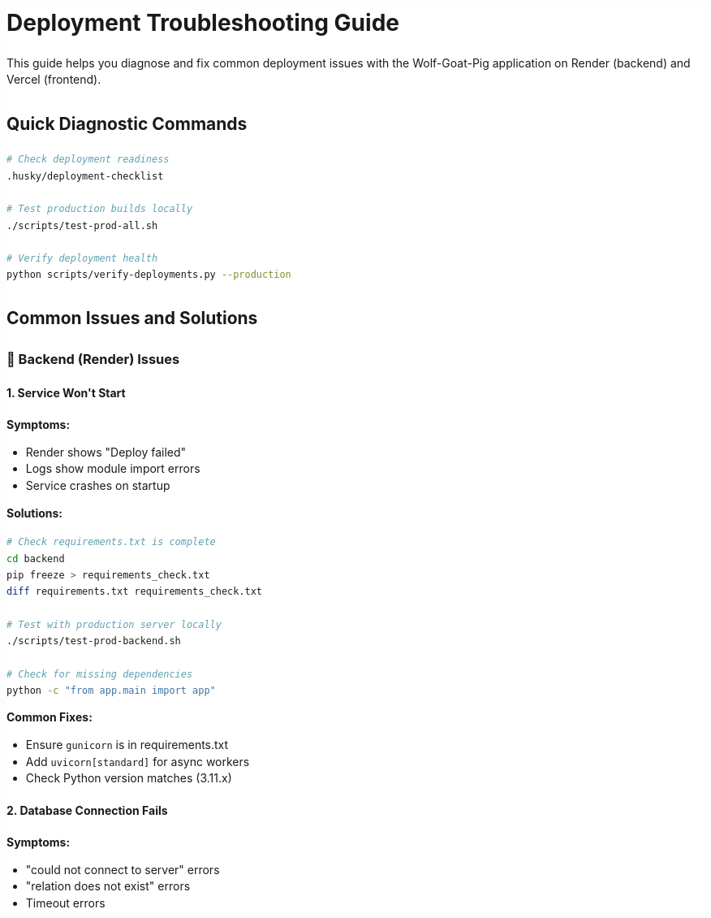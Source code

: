 # Deployment Troubleshooting Guide

This guide helps you diagnose and fix common deployment issues with the Wolf-Goat-Pig application on Render (backend) and Vercel (frontend).

## Quick Diagnostic Commands

```bash
# Check deployment readiness
.husky/deployment-checklist

# Test production builds locally
./scripts/test-prod-all.sh

# Verify deployment health
python scripts/verify-deployments.py --production
```

## Common Issues and Solutions

### 🔴 Backend (Render) Issues

#### 1. Service Won't Start

**Symptoms:**
- Render shows "Deploy failed"
- Logs show module import errors
- Service crashes on startup

**Solutions:**
```bash
# Check requirements.txt is complete
cd backend
pip freeze > requirements_check.txt
diff requirements.txt requirements_check.txt

# Test with production server locally
./scripts/test-prod-backend.sh

# Check for missing dependencies
python -c "from app.main import app"
```

**Common Fixes:**
- Ensure `gunicorn` is in requirements.txt
- Add `uvicorn[standard]` for async workers
- Check Python version matches (3.11.x)

#### 2. Database Connection Fails

**Symptoms:**
- "could not connect to server" errors
- "relation does not exist" errors
- Timeout errors
